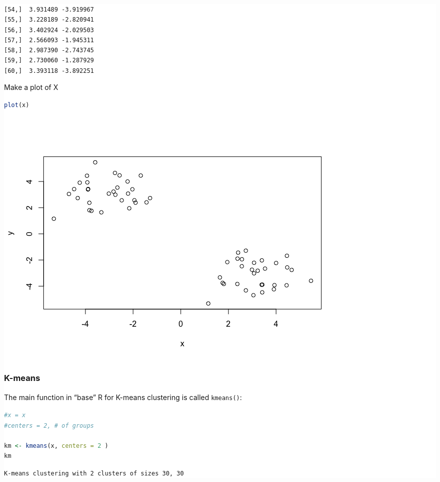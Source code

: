     [54,]  3.931489 -3.919967
    [55,]  3.228189 -2.820941
    [56,]  3.402924 -2.029503
    [57,]  2.566093 -1.945311
    [58,]  2.987390 -2.743745
    [59,]  2.730060 -1.287929
    [60,]  3.393118 -3.892251

Make a plot of X

``` r
plot(x)
```

![](lab07_files/figure-commonmark/unnamed-chunk-3-1.png)

### K-means

The main function in “base” R for K-means clustering is called
`kmeans()`:

``` r
#x = x
#centers = 2, # of groups 

km <- kmeans(x, centers = 2 )
km
```

    K-means clustering with 2 clusters of sizes 30, 30

